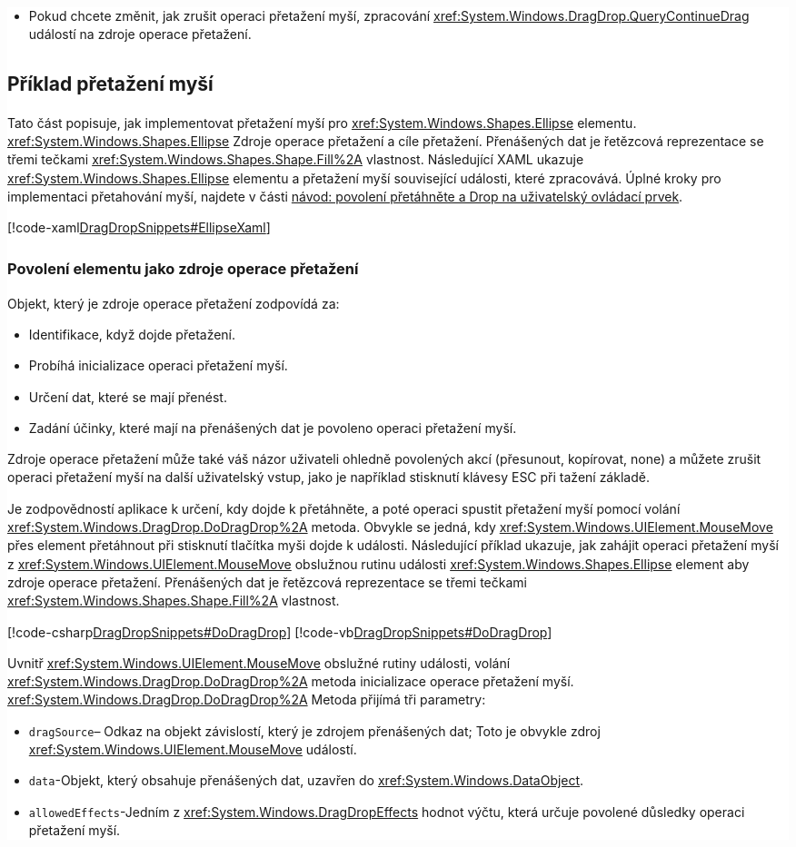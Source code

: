 -   Pokud chcete změnit, jak zrušit operaci přetažení myší, zpracování <xref:System.Windows.DragDrop.QueryContinueDrag> událostí na zdroje operace přetažení.  
  
<a name="Drag_And_Drop_Example"></a>   
## <a name="drag-and-drop-example"></a>Příklad přetažení myší  
 Tato část popisuje, jak implementovat přetažení myší pro <xref:System.Windows.Shapes.Ellipse> elementu. <xref:System.Windows.Shapes.Ellipse> Zdroje operace přetažení a cíle přetažení. Přenášených dat je řetězcová reprezentace se třemi tečkami <xref:System.Windows.Shapes.Shape.Fill%2A> vlastnost. Následující XAML ukazuje <xref:System.Windows.Shapes.Ellipse> elementu a přetažení myší související události, které zpracovává. Úplné kroky pro implementaci přetahování myší, najdete v části [návod: povolení přetáhněte a Drop na uživatelský ovládací prvek](../../../../docs/framework/wpf/advanced/walkthrough-enabling-drag-and-drop-on-a-user-control.md).  
  
 [!code-xaml[DragDropSnippets#EllipseXaml](../../../../samples/snippets/csharp/VS_Snippets_Wpf/dragdropsnippets/cs/mainwindow.xaml#ellipsexaml)]  
  
### <a name="enabling-an-element-to-be-a-drag-source"></a>Povolení elementu jako zdroje operace přetažení  
 Objekt, který je zdroje operace přetažení zodpovídá za:  
  
-   Identifikace, když dojde přetažení.  
  
-   Probíhá inicializace operaci přetažení myší.  
  
-   Určení dat, které se mají přenést.  
  
-   Zadání účinky, které mají na přenášených dat je povoleno operaci přetažení myší.  
  
 Zdroje operace přetažení může také váš názor uživateli ohledně povolených akcí (přesunout, kopírovat, none) a můžete zrušit operaci přetažení myší na další uživatelský vstup, jako je například stisknutí klávesy ESC při tažení základě.  
  
 Je zodpovědností aplikace k určení, kdy dojde k přetáhněte, a poté operaci spustit přetažení myší pomocí volání <xref:System.Windows.DragDrop.DoDragDrop%2A> metoda. Obvykle se jedná, kdy <xref:System.Windows.UIElement.MouseMove> přes element přetáhnout při stisknutí tlačítka myši dojde k události. Následující příklad ukazuje, jak zahájit operaci přetažení myší z <xref:System.Windows.UIElement.MouseMove> obslužnou rutinu události <xref:System.Windows.Shapes.Ellipse> element aby zdroje operace přetažení. Přenášených dat je řetězcová reprezentace se třemi tečkami <xref:System.Windows.Shapes.Shape.Fill%2A> vlastnost.  
  
 [!code-csharp[DragDropSnippets#DoDragDrop](../../../../samples/snippets/csharp/VS_Snippets_Wpf/dragdropsnippets/cs/mainwindow.xaml.cs#dodragdrop)]
 [!code-vb[DragDropSnippets#DoDragDrop](../../../../samples/snippets/visualbasic/VS_Snippets_Wpf/dragdropsnippets/vb/mainwindow.xaml.vb#dodragdrop)]  
  
 Uvnitř <xref:System.Windows.UIElement.MouseMove> obslužné rutiny události, volání <xref:System.Windows.DragDrop.DoDragDrop%2A> metoda inicializace operace přetažení myší. <xref:System.Windows.DragDrop.DoDragDrop%2A> Metoda přijímá tři parametry:  
  
-   `dragSource`– Odkaz na objekt závislostí, který je zdrojem přenášených dat; Toto je obvykle zdroj <xref:System.Windows.UIElement.MouseMove> událostí.  
  
-   `data`-Objekt, který obsahuje přenášených dat, uzavřen do <xref:System.Windows.DataObject>.  
  
-   `allowedEffects`-Jedním z <xref:System.Windows.DragDropEffects> hodnot výčtu, která určuje povolené důsledky operaci přetažení myší.  
  